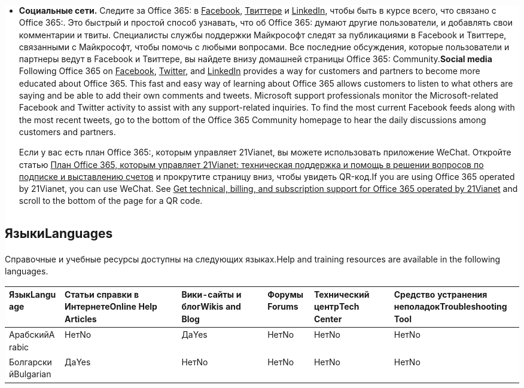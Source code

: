 - <span data-ttu-id="91cce-p111">**Социальные сети.** Следите за Office 365: в [Facebook](https://go.microsoft.com/fwlink/?LinkId=272061), [Твиттере](https://go.microsoft.com/fwlink/?LinkId=272062) и [LinkedIn](https://www.linkedin.com/groups/Microsoft-Office-365-3724282?itemaction=mclk&amp;anetid=3724282&amp;impid=&amp;pgkey=anet_search_results&amp;actpref=anetsrch_name&amp;trk=anetsrch_name&amp;goback=%2Egdr_1307137875158_1), чтобы быть в курсе всего, что связано с Office 365:. Это быстрый и простой способ узнавать, что об Office 365: думают другие пользователи, и добавлять свои комментарии и твиты. Специалисты службы поддержки Майкрософт следят за публикациями в Facebook и Твиттере, связанными с Майкрософт, чтобы помочь с любыми вопросами. Все последние обсуждения, которые пользователи и партнеры ведут в Facebook и Твиттере, вы найдете внизу домашней страницы Office 365: Community.</span><span class="sxs-lookup"><span data-stu-id="91cce-p111">**Social media** Following Office 365 on [Facebook](https://go.microsoft.com/fwlink/?LinkId=272061), [Twitter](https://go.microsoft.com/fwlink/?LinkId=272062), and [LinkedIn](https://www.linkedin.com/groups/Microsoft-Office-365-3724282?itemaction=mclk&amp;anetid=3724282&amp;impid=&amp;pgkey=anet_search_results&amp;actpref=anetsrch_name&amp;trk=anetsrch_name&amp;goback=%2Egdr_1307137875158_1) provides a way for customers and partners to become more educated about Office 365. This fast and easy way of learning about Office 365 allows customers to listen to what others are saying and be able to add their own comments and tweets. Microsoft support professionals monitor the Microsoft-related Facebook and Twitter activity to assist with any support-related inquiries. To find the most current Facebook feeds along with the most recent tweets, go to the bottom of the Office 365 Community homepage to hear the daily discussions among customers and partners.</span></span> 
    
    <span data-ttu-id="91cce-p112">Если у вас есть план Office 365:, которым управляет 21Vianet, вы можете использовать приложение WeChat. Откройте статью [План Office 365, которым управляет 21Vianet: техническая поддержка и помощь в решении вопросов по подписке и выставлению счетов](/microsoft-365/admin/contact-support-for-business-products) и прокрутите страницу вниз, чтобы увидеть QR-код.</span><span class="sxs-lookup"><span data-stu-id="91cce-p112">If you are using Office 365 operated by 21Vianet, you can use WeChat. See [Get technical, billing, and subscription support for Office 365 operated by 21Vianet](/microsoft-365/admin/contact-support-for-business-products) and scroll to the bottom of the page for a QR code.</span></span> 
    
## <a name="languages"></a><span data-ttu-id="91cce-169">Языки</span><span class="sxs-lookup"><span data-stu-id="91cce-169">Languages</span></span>

<span data-ttu-id="91cce-170">Справочные и учебные ресурсы доступны на следующих языках.</span><span class="sxs-lookup"><span data-stu-id="91cce-170">Help and training resources are available in the following languages.</span></span>
  
|<span data-ttu-id="91cce-171">**Язык**</span><span class="sxs-lookup"><span data-stu-id="91cce-171">**Language**</span></span>|<span data-ttu-id="91cce-172">**Статьи справки в Интернете**</span><span class="sxs-lookup"><span data-stu-id="91cce-172">**Online Help Articles**</span></span>|<span data-ttu-id="91cce-173">**Вики-сайты и блог**</span><span class="sxs-lookup"><span data-stu-id="91cce-173">**Wikis and Blog**</span></span>|<span data-ttu-id="91cce-174">**Форумы**</span><span class="sxs-lookup"><span data-stu-id="91cce-174">**Forums**</span></span>|<span data-ttu-id="91cce-175">**Технический центр**</span><span class="sxs-lookup"><span data-stu-id="91cce-175">**Tech Center**</span></span>|<span data-ttu-id="91cce-176">**Средство устранения неполадок**</span><span class="sxs-lookup"><span data-stu-id="91cce-176">**Troubleshooting Tool**</span></span>|
|:-----|:-----|:-----|:-----|:-----|:-----|
|<span data-ttu-id="91cce-177">Арабский</span><span class="sxs-lookup"><span data-stu-id="91cce-177">Arabic</span></span>  <br/> |<span data-ttu-id="91cce-178">Нет</span><span class="sxs-lookup"><span data-stu-id="91cce-178">No</span></span>  <br/> |<span data-ttu-id="91cce-179">Да</span><span class="sxs-lookup"><span data-stu-id="91cce-179">Yes</span></span>  <br/> |<span data-ttu-id="91cce-180">Нет</span><span class="sxs-lookup"><span data-stu-id="91cce-180">No</span></span>  <br/> |<span data-ttu-id="91cce-181">Нет</span><span class="sxs-lookup"><span data-stu-id="91cce-181">No</span></span>  <br/> |<span data-ttu-id="91cce-182">Нет</span><span class="sxs-lookup"><span data-stu-id="91cce-182">No</span></span>  <br/> |
|<span data-ttu-id="91cce-183">Болгарский</span><span class="sxs-lookup"><span data-stu-id="91cce-183">Bulgarian</span></span>  <br/> |<span data-ttu-id="91cce-184">Да</span><span class="sxs-lookup"><span data-stu-id="91cce-184">Yes</span></span>  <br/> |<span data-ttu-id="91cce-185">Нет</span><span class="sxs-lookup"><span data-stu-id="91cce-185">No</span></span>  <br/> |<span data-ttu-id="91cce-186">Нет</span><span class="sxs-lookup"><span data-stu-id="91cce-186">No</span></span>  <br/> |<span data-ttu-id="91cce-187">Нет</span><span class="sxs-lookup"><span data-stu-id="91cce-187">No</span></span>  <br/> |<span data-ttu-id="91cce-188">Нет</span><span class="sxs-lookup"><span data-stu-id="91cce-188">No</span></span>  <br/> |